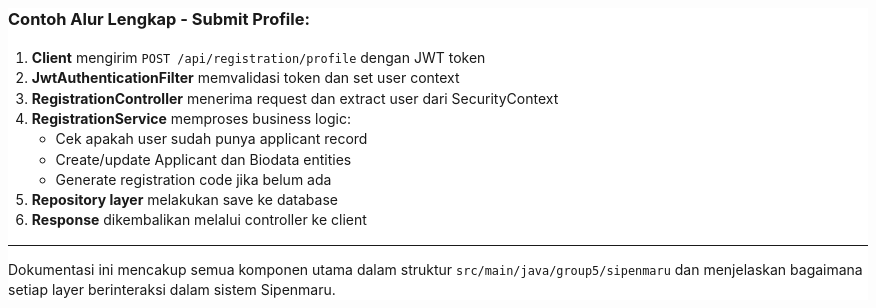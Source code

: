 ### Contoh Alur Lengkap - Submit Profile:
1. **Client** mengirim `POST /api/registration/profile` dengan JWT token
2. **JwtAuthenticationFilter** memvalidasi token dan set user context
3. **RegistrationController** menerima request dan extract user dari SecurityContext
4. **RegistrationService** memproses business logic:
   - Cek apakah user sudah punya applicant record
   - Create/update Applicant dan Biodata entities
   - Generate registration code jika belum ada
5. **Repository layer** melakukan save ke database
6. **Response** dikembalikan melalui controller ke client

---

Dokumentasi ini mencakup semua komponen utama dalam struktur `src/main/java/group5/sipenmaru` dan menjelaskan bagaimana setiap layer berinteraksi dalam sistem Sipenmaru.